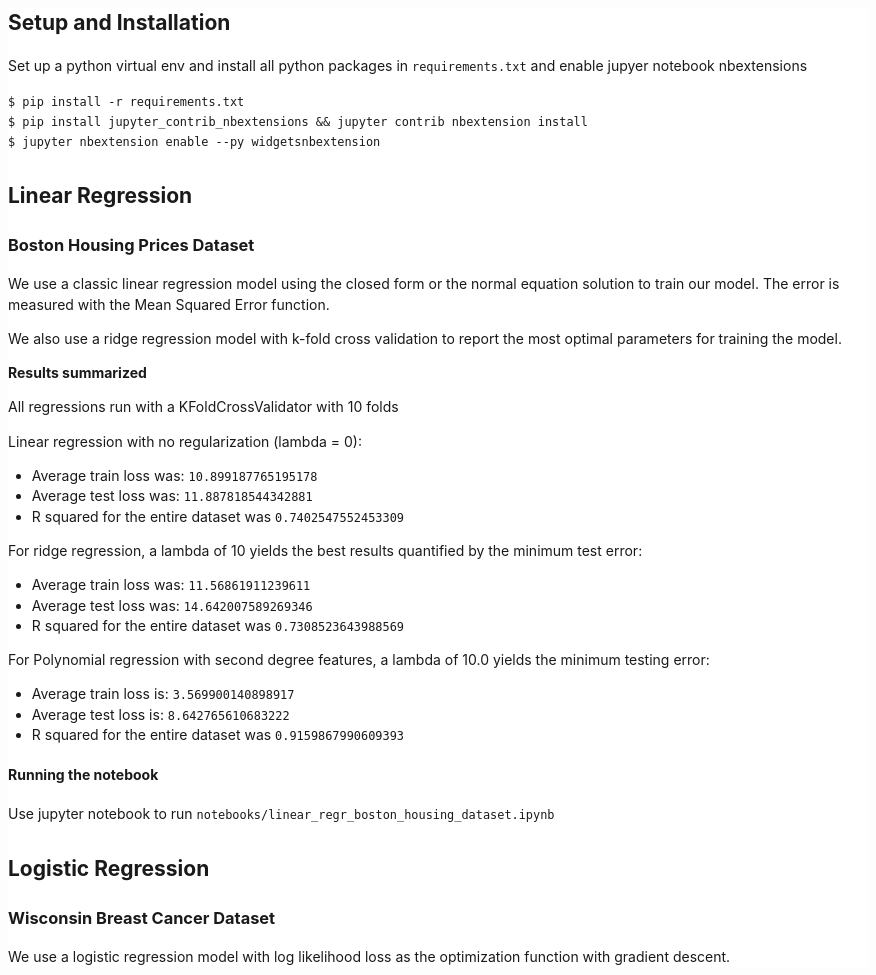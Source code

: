 ## Setup and Installation

Set up a python virtual env and install all python packages in `requirements.txt` and enable jupyer notebook nbextensions

```shell
$ pip install -r requirements.txt
$ pip install jupyter_contrib_nbextensions && jupyter contrib nbextension install
$ jupyter nbextension enable --py widgetsnbextension
```

## Linear Regression

### Boston Housing Prices Dataset

We use a classic linear regression model using the closed form or the normal equation solution to train our model. The error is measured with the Mean Squared Error function.

We also use a ridge regression model with k-fold cross validation to report the most optimal parameters for training the model.

**Results summarized**

All regressions run with a KFoldCrossValidator with 10 folds

Linear regression with no regularization (lambda = 0):

-   Average train loss was: `10.899187765195178`
-   Average test loss was: `11.887818544342881`
-   R squared for the entire dataset was `0.7402547552453309`

For ridge regression, a lambda of 10 yields the best results quantified by the minimum test error:

-   Average train loss was: `11.56861911239611`
-   Average test loss was: `14.642007589269346`
-   R squared for the entire dataset was `0.7308523643988569`

For Polynomial regression with second degree features, a lambda of 10.0 yields the minimum testing error:

-   Average train loss is: `3.569900140898917`
-   Average test loss is: `8.642765610683222`
-   R squared for the entire dataset was `0.9159867990609393`

#### Running the notebook

Use jupyter notebook to run `notebooks/linear_regr_boston_housing_dataset.ipynb`

## Logistic Regression

### Wisconsin Breast Cancer Dataset

We use a logistic regression model with log likelihood loss as the optimization function with gradient descent.
